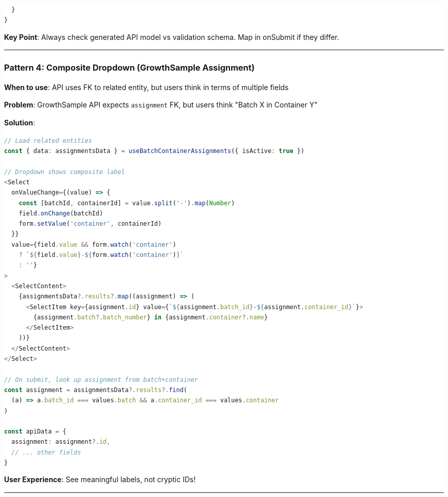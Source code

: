 ```typescript
  }
}
```

**Key Point**: Always check generated API model vs validation schema. Map in onSubmit if they differ.

---

### Pattern 4: Composite Dropdown (GrowthSample Assignment)

**When to use**: API uses FK to related entity, but users think in terms of multiple fields

**Problem**: GrowthSample API expects `assignment` FK, but users think "Batch X in Container Y"

**Solution**:
```typescript
// Load related entities
const { data: assignmentsData } = useBatchContainerAssignments({ isActive: true })

// Dropdown shows composite label
<Select
  onValueChange={(value) => {
    const [batchId, containerId] = value.split('-').map(Number)
    field.onChange(batchId)
    form.setValue('container', containerId)
  }}
  value={field.value && form.watch('container') 
    ? `${field.value}-${form.watch('container')}` 
    : ''}
>
  <SelectContent>
    {assignmentsData?.results?.map((assignment) => (
      <SelectItem key={assignment.id} value={`${assignment.batch_id}-${assignment.container_id}`}>
        {assignment.batch?.batch_number} in {assignment.container?.name}
      </SelectItem>
    ))}
  </SelectContent>
</Select>

// On submit, look up assignment from batch+container
const assignment = assignmentsData?.results?.find(
  (a) => a.batch_id === values.batch && a.container_id === values.container
)

const apiData = {
  assignment: assignment?.id,
  // ... other fields
}
```

**User Experience**: See meaningful labels, not cryptic IDs!

---
